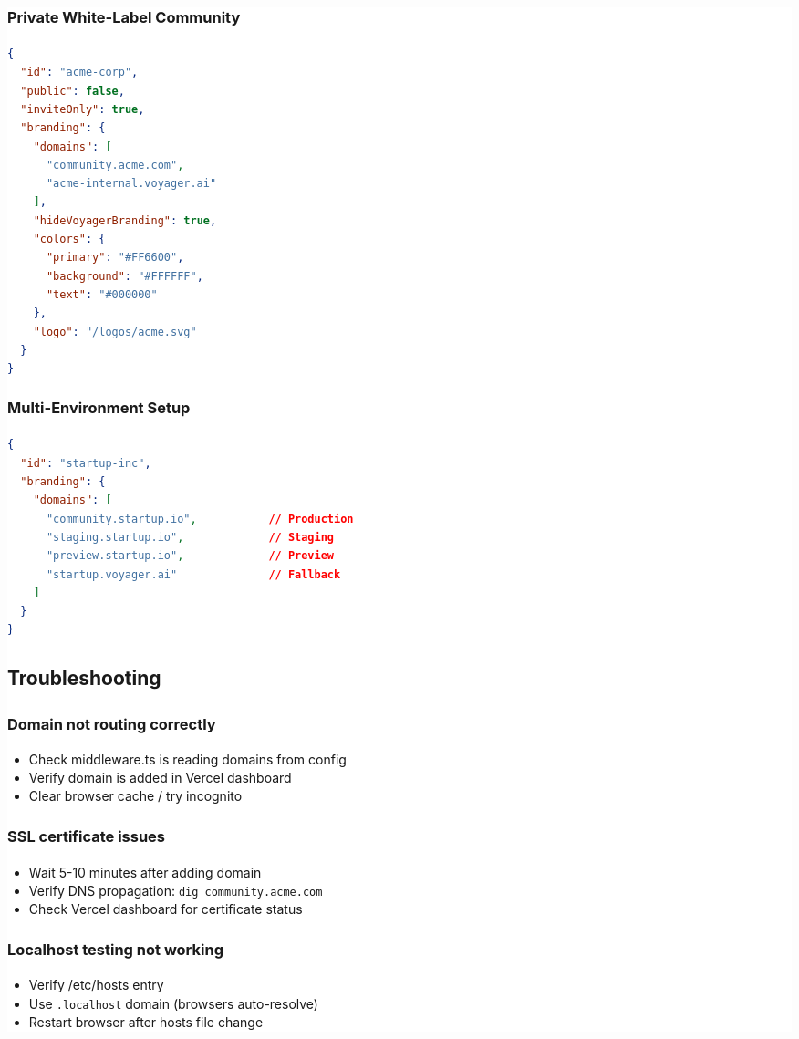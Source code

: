 ### Private White-Label Community
```json
{
  "id": "acme-corp",
  "public": false,
  "inviteOnly": true,
  "branding": {
    "domains": [
      "community.acme.com",
      "acme-internal.voyager.ai"
    ],
    "hideVoyagerBranding": true,
    "colors": {
      "primary": "#FF6600",
      "background": "#FFFFFF",
      "text": "#000000"
    },
    "logo": "/logos/acme.svg"
  }
}
```

### Multi-Environment Setup
```json
{
  "id": "startup-inc",
  "branding": {
    "domains": [
      "community.startup.io",           // Production
      "staging.startup.io",             // Staging
      "preview.startup.io",             // Preview
      "startup.voyager.ai"              // Fallback
    ]
  }
}
```

## Troubleshooting

### Domain not routing correctly
- Check middleware.ts is reading domains from config
- Verify domain is added in Vercel dashboard
- Clear browser cache / try incognito

### SSL certificate issues
- Wait 5-10 minutes after adding domain
- Verify DNS propagation: `dig community.acme.com`
- Check Vercel dashboard for certificate status

### Localhost testing not working
- Verify /etc/hosts entry
- Use `.localhost` domain (browsers auto-resolve)
- Restart browser after hosts file change

